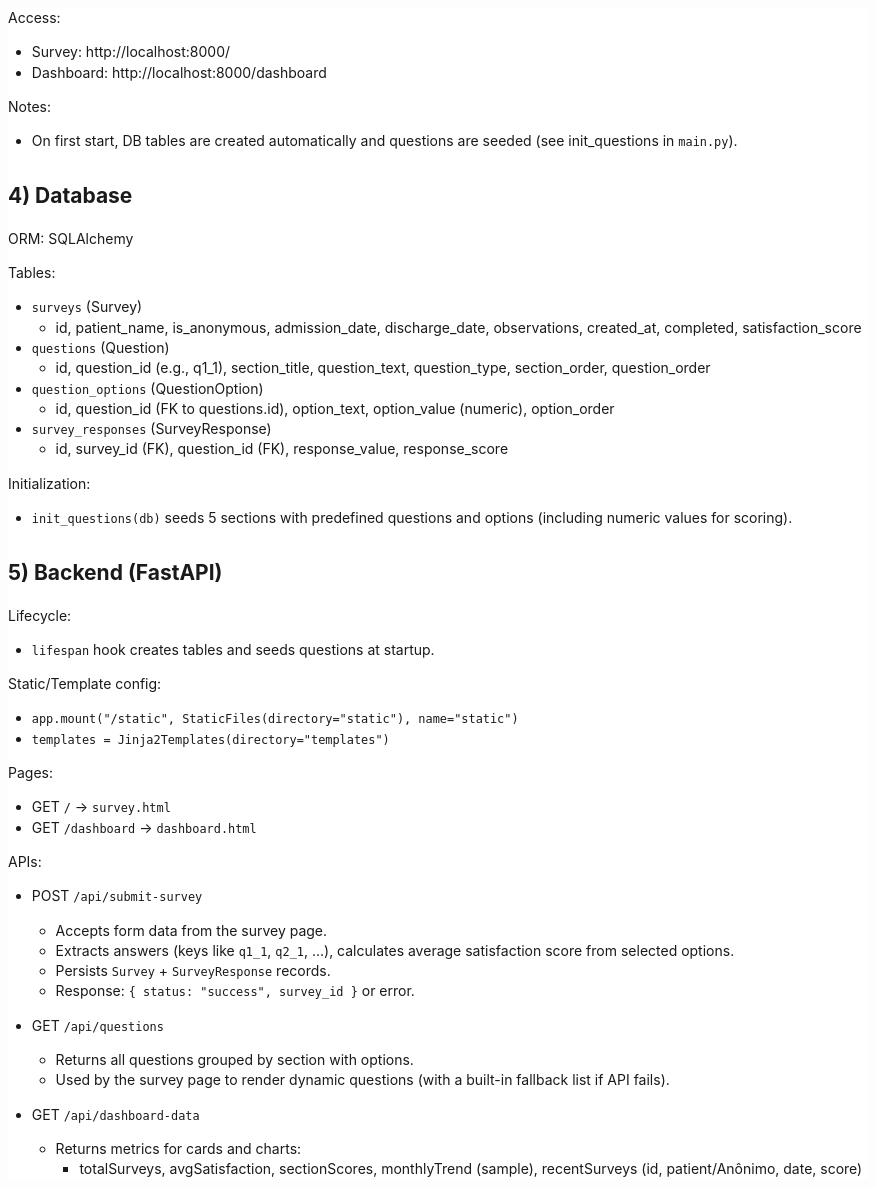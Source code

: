 Access:
- Survey: http://localhost:8000/
- Dashboard: http://localhost:8000/dashboard

Notes:
- On first start, DB tables are created automatically and questions are seeded (see init_questions in `main.py`).

## 4) Database

ORM: SQLAlchemy

Tables:
- `surveys` (Survey)
  - id, patient_name, is_anonymous, admission_date, discharge_date, observations, created_at, completed, satisfaction_score
- `questions` (Question)
  - id, question_id (e.g., q1_1), section_title, question_text, question_type, section_order, question_order
- `question_options` (QuestionOption)
  - id, question_id (FK to questions.id), option_text, option_value (numeric), option_order
- `survey_responses` (SurveyResponse)
  - id, survey_id (FK), question_id (FK), response_value, response_score

Initialization:
- `init_questions(db)` seeds 5 sections with predefined questions and options (including numeric values for scoring).

## 5) Backend (FastAPI)

Lifecycle:
- `lifespan` hook creates tables and seeds questions at startup.

Static/Template config:
- `app.mount("/static", StaticFiles(directory="static"), name="static")`
- `templates = Jinja2Templates(directory="templates")`

Pages:
- GET `/` → `survey.html`
- GET `/dashboard` → `dashboard.html`

APIs:
- POST `/api/submit-survey`
  - Accepts form data from the survey page.
  - Extracts answers (keys like `q1_1`, `q2_1`, ...), calculates average satisfaction score from selected options.
  - Persists `Survey` + `SurveyResponse` records.
  - Response: `{ status: "success", survey_id }` or error.

- GET `/api/questions`
  - Returns all questions grouped by section with options.
  - Used by the survey page to render dynamic questions (with a built-in fallback list if API fails).

- GET `/api/dashboard-data`
  - Returns metrics for cards and charts:
    - totalSurveys, avgSatisfaction, sectionScores, monthlyTrend (sample), recentSurveys (id, patient/Anônimo, date, score)
